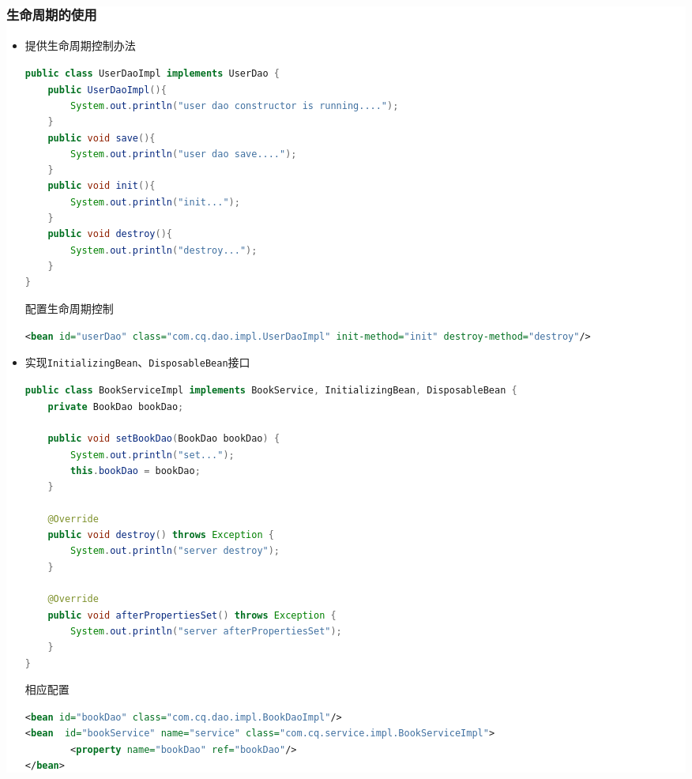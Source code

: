 ### 生命周期的使用

- 提供生命周期控制办法

  ```java
  public class UserDaoImpl implements UserDao {
      public UserDaoImpl(){
          System.out.println("user dao constructor is running....");
      }
      public void save(){
          System.out.println("user dao save....");
      }
      public void init(){
          System.out.println("init...");
      }
      public void destroy(){
          System.out.println("destroy...");
      }
  }
  ```

  配置生命周期控制

  ```xml
  <bean id="userDao" class="com.cq.dao.impl.UserDaoImpl" init-method="init" destroy-method="destroy"/>
  ```

- 实现`InitializingBean`、`DisposableBean`接口

  ```java
  public class BookServiceImpl implements BookService, InitializingBean, DisposableBean {
      private BookDao bookDao;
  
      public void setBookDao(BookDao bookDao) {
          System.out.println("set...");
          this.bookDao = bookDao;
      }
  
      @Override
      public void destroy() throws Exception {
          System.out.println("server destroy");
      }
  
      @Override
      public void afterPropertiesSet() throws Exception {
          System.out.println("server afterPropertiesSet");
      }
  }
  ```

  相应配置

  ```xml
  <bean id="bookDao" class="com.cq.dao.impl.BookDaoImpl"/>
  <bean  id="bookService" name="service" class="com.cq.service.impl.BookServiceImpl">
          <property name="bookDao" ref="bookDao"/>
  </bean>
  ```
